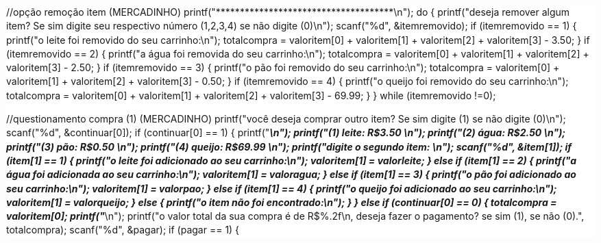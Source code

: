   
//opção remoção item (MERCADINHO)
  printf("*************************************\n");
                          do {
                          printf("deseja remover algum item? Se sim digite seu respectivo número (1,2,3,4) se não digite (0)\n");
                          scanf("%d", &itemremovido);
                            if (itemremovido == 1) {
                              printf("o leite foi removido do seu carrinho:\n");
                              totalcompra = valoritem[0] + valoritem[1] + valoritem[2] + valoritem[3] - 3.50;
                            }
                            if (itemremovido == 2) {
                              printf("a água foi removida do seu carrinho:\n");
                              totalcompra = valoritem[0] + valoritem[1] + valoritem[2] + valoritem[3] - 2.50;
                            }
                            if (itemremovido == 3) {
                              printf("o pão foi removido do seu carrinho:\n");
                              totalcompra = valoritem[0] + valoritem[1] + valoritem[2] + valoritem[3] - 0.50;
                            }
                            if (itemremovido == 4) {
                              printf("o queijo foi removido do seu carrinho:\n");
                              totalcompra = valoritem[0] + valoritem[1] + valoritem[2] + valoritem[3] - 69.99;
                            }
                          }
                          while (itemremovido !=0);

//questionamento compra (1) (MERCADINHO)
    printf("você deseja comprar outro item? Se sim digite (1) se não digite (0)\n");
    scanf("%d", &continuar[0]);
    if (continuar[0] == 1) {
  printf("*************************************\n");
    printf("(1) leite: R$3.50 \n");
    printf("(2) água: R$2.50 \n");
    printf("(3) pão: R$0.50 \n");
    printf("(4) queijo: R$69.99 \n");
      printf("digite o segundo item: \n");
      scanf("%d", &item[1]);
      if (item[1] == 1) {
        printf("o leite foi adicionado ao seu carrinho:\n");
        valoritem[1] = valorleite;
      }
      else if (item[1] == 2) {
        printf("a água foi adicionada ao seu carrinho:\n");
        valoritem[1] = valoragua;
      }
      else if (item[1] == 3) {
        printf("o pão foi adicionado ao seu carrinho:\n");
        valoritem[1] = valorpao;
      }
      else if (item[1] == 4) {
        printf("o queijo foi adicionado ao seu carrinho:\n");
        valoritem[1] = valorqueijo;
      }
      else {
        printf("o item não foi encontrado:\n");
      }
    }
    else if (continuar[0] == 0) {
      totalcompra = valoritem[0];
      printf("*************************************\n");
    printf("o valor total da sua compra é de R$%.2f\n, deseja fazer o pagamento? se sim (1), se não (0).", totalcompra);
      scanf("%d", &pagar);
      if (pagar == 1) {